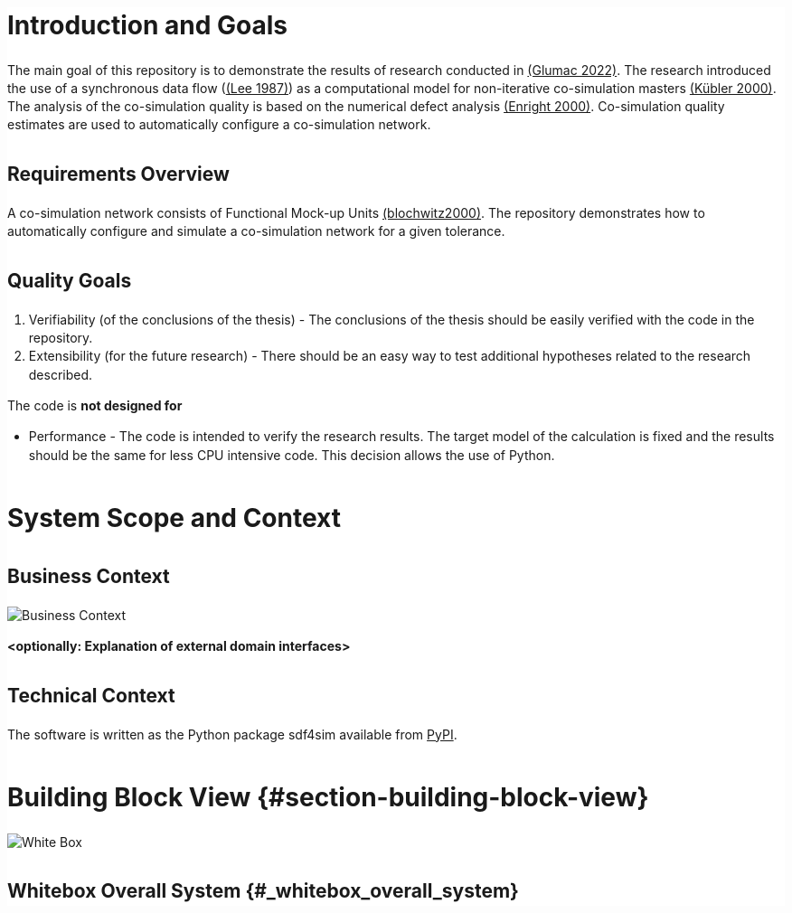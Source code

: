 # Introduction and Goals

The main goal of this repository is to demonstrate the results of research conducted in [(Glumac 2022)](#glumac2022). The research introduced the use of a synchronous data flow ([(Lee 1987)](#lee1987)) as a computational model for non-iterative co-simulation masters [(Kübler 2000)](#kubler2000). The analysis of the co-simulation quality is based on the numerical defect analysis [(Enright 2000)](#enright2000). Co-simulation quality estimates are used to automatically configure a co-simulation network.

## Requirements Overview

A co-simulation network consists of Functional Mock-up Units [(blochwitz2000)](#blochwitz2000). The repository demonstrates how to automatically configure and simulate a co-simulation network for a given tolerance.

## Quality Goals

1. Verifiability (of the conclusions of the thesis) - The conclusions of the thesis should be easily verified with the code in the repository.
2. Extensibility (for the future research) - There should be an easy way to test additional hypotheses related to the research described.


The code is **not designed for**
* Performance - The code is intended to verify the research results. The target model of the calculation is fixed and the results should be the same for less CPU intensive code. This decision allows the use of Python.


# System Scope and Context

## Business Context

![Business Context](http://www.plantuml.com/plantuml/svg/hP6_Rjj03CPtFGNhoG5iQSdKAO2BJ0rWnCrSC7UKTEZz4KWUdFJfIobjXTWekcGZZ-J77x-x4qNMccBJHEeLj027OLJmWSbfABbfFeNiOlK4e-eadxkEyTmEGSVwN8NObQoKjNKbTLF4FAljHNqCpztXTd-SdvuUldO9HOdjwVl19Z1audPQDX-9fUIjaoEZxNIqWysXx4yXrOWp0xmLvf1uOzLpgT5333ze9lO54FeQuojWrP9GoOChUra53B8FG-KbszmqpUdLQD9MV7zhRIRvEvhLluq4ijJ_pf40PW_qGgwg9RgqP3TooQKAU5H3YEKCszEN-nle2x_rJEH27wvuw6KY3ibyMtIPj78M44nJj6O9GyOehP6kxZoI4B8RhzpvK_WeRnufllkCrQJxXoUnV9rLks5dUo8nPaSsRSEhg---zEAu7PZ3asK_oM9p3GR6QLm1rdl_2_0FfKkOLV4IPjvwHzdN57y1)

**\<optionally: Explanation of external domain interfaces>**

## Technical Context

The software is written as the Python package sdf4sim available from [PyPI](https://pypi.org/project/sdf4sim/).

# Building Block View {#section-building-block-view}

![White Box](http://www.plantuml.com/plantuml/svg/VP1DSiCW38NtEeKka9mXRHRT9xa04ukMAJyU9BoeuUuTcmv3pRHBz3u-dhYmg2Z9MNXQnOnFFj-jMWXNGDGkGG7WIPzVtiaBbdmwvOpRu2sg-MEFNfFM5B64GmQRoxXabOI8kLvjhYszAQ5hy0j5eJW0hSfFqkkWU_aHFiapbaPT0rVE10-7SvMjlsN_C4BptNpHdyXXYQ5MsxlD0TeNrN3eN8a7HMVyFkWbD-9aXJj96KEua9-Iizy)

## Whitebox Overall System {#_whitebox_overall_system}
